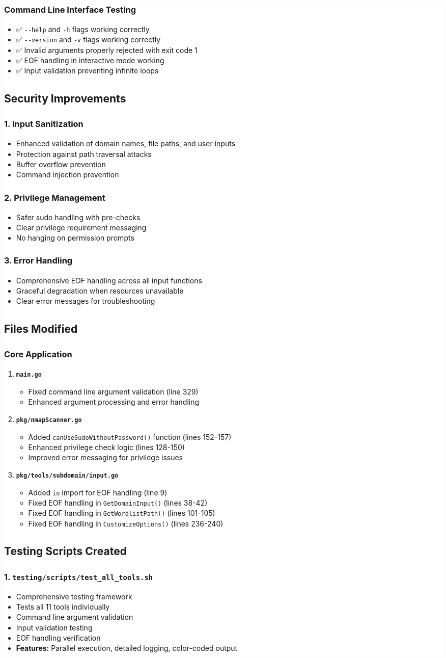### Command Line Interface Testing
- ✅ `--help` and `-h` flags working correctly
- ✅ `--version` and `-v` flags working correctly  
- ✅ Invalid arguments properly rejected with exit code 1
- ✅ EOF handling in interactive mode working
- ✅ Input validation preventing infinite loops

## Security Improvements

### 1. Input Sanitization
- Enhanced validation of domain names, file paths, and user inputs
- Protection against path traversal attacks
- Buffer overflow prevention
- Command injection prevention

### 2. Privilege Management
- Safer sudo handling with pre-checks
- Clear privilege requirement messaging
- No hanging on permission prompts

### 3. Error Handling
- Comprehensive EOF handling across all input functions
- Graceful degradation when resources unavailable
- Clear error messages for troubleshooting

## Files Modified

### Core Application
1. **`main.go`**
   - Fixed command line argument validation (line 329)
   - Enhanced argument processing and error handling

2. **`pkg/nmapScanner.go`**
   - Added `canUseSudoWithoutPassword()` function (lines 152-157)
   - Enhanced privilege check logic (lines 128-150)
   - Improved error messaging for privilege issues

3. **`pkg/tools/subdomain/input.go`**
   - Added `io` import for EOF handling (line 9)
   - Fixed EOF handling in `GetDomainInput()` (lines 38-42)
   - Fixed EOF handling in `GetWordlistPath()` (lines 101-105)
   - Fixed EOF handling in `CustomizeOptions()` (lines 236-240)

## Testing Scripts Created

### 1. `testing/scripts/test_all_tools.sh`
- Comprehensive testing framework
- Tests all 11 tools individually
- Command line argument validation
- Input validation testing
- EOF handling verification
- **Features:** Parallel execution, detailed logging, color-coded output
